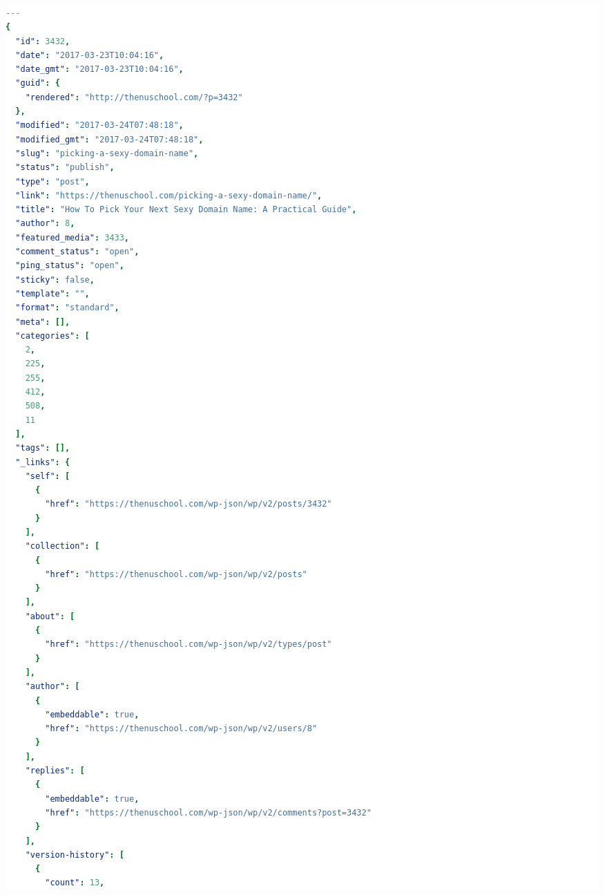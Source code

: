 ```yaml
---
{
  "id": 3432,
  "date": "2017-03-23T10:04:16",
  "date_gmt": "2017-03-23T10:04:16",
  "guid": {
    "rendered": "http://thenuschool.com/?p=3432"
  },
  "modified": "2017-03-24T07:48:18",
  "modified_gmt": "2017-03-24T07:48:18",
  "slug": "picking-a-sexy-domain-name",
  "status": "publish",
  "type": "post",
  "link": "https://thenuschool.com/picking-a-sexy-domain-name/",
  "title": "How To Pick Your Next Sexy Domain Name: A Practical Guide",
  "author": 8,
  "featured_media": 3433,
  "comment_status": "open",
  "ping_status": "open",
  "sticky": false,
  "template": "",
  "format": "standard",
  "meta": [],
  "categories": [
    2,
    225,
    255,
    412,
    508,
    11
  ],
  "tags": [],
  "_links": {
    "self": [
      {
        "href": "https://thenuschool.com/wp-json/wp/v2/posts/3432"
      }
    ],
    "collection": [
      {
        "href": "https://thenuschool.com/wp-json/wp/v2/posts"
      }
    ],
    "about": [
      {
        "href": "https://thenuschool.com/wp-json/wp/v2/types/post"
      }
    ],
    "author": [
      {
        "embeddable": true,
        "href": "https://thenuschool.com/wp-json/wp/v2/users/8"
      }
    ],
    "replies": [
      {
        "embeddable": true,
        "href": "https://thenuschool.com/wp-json/wp/v2/comments?post=3432"
      }
    ],
    "version-history": [
      {
        "count": 13,
```